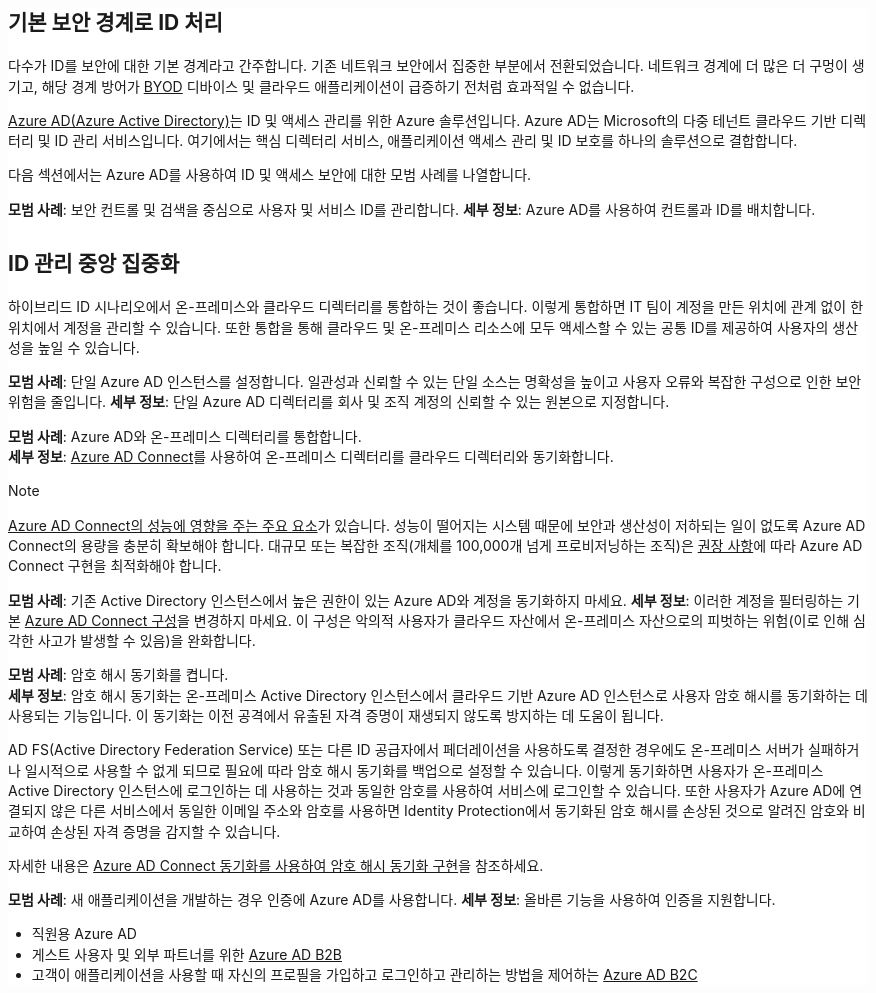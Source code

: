 ## <a name="treat-identity-as-the-primary-security-perimeter"></a>기본 보안 경계로 ID 처리

다수가 ID를 보안에 대한 기본 경계라고 간주합니다. 기존 네트워크 보안에서 집중한 부분에서 전환되었습니다. 네트워크 경계에 더 많은 더 구멍이 생기고, 해당 경계 방어가 [BYOD](/mem/intune/fundamentals/byod-technology-decisions) 디바이스 및 클라우드 애플리케이션이 급증하기 전처럼 효과적일 수 없습니다.

[Azure AD(Azure Active Directory)](../../active-directory/fundamentals/active-directory-whatis.md)는 ID 및 액세스 관리를 위한 Azure 솔루션입니다. Azure AD는 Microsoft의 다중 테넌트 클라우드 기반 디렉터리 및 ID 관리 서비스입니다. 여기에서는 핵심 디렉터리 서비스, 애플리케이션 액세스 관리 및 ID 보호를 하나의 솔루션으로 결합합니다.

다음 섹션에서는 Azure AD를 사용하여 ID 및 액세스 보안에 대한 모범 사례를 나열합니다.

**모범 사례**: 보안 컨트롤 및 검색을 중심으로 사용자 및 서비스 ID를 관리합니다.
**세부 정보**: Azure AD를 사용하여 컨트롤과 ID를 배치합니다.

## <a name="centralize-identity-management"></a>ID 관리 중앙 집중화

하이브리드 ID 시나리오에서 온-프레미스와 클라우드 디렉터리를 통합하는 것이 좋습니다. 이렇게 통합하면 IT 팀이 계정을 만든 위치에 관계 없이 한 위치에서 계정을 관리할 수 있습니다. 또한 통합을 통해 클라우드 및 온-프레미스 리소스에 모두 액세스할 수 있는 공통 ID를 제공하여 사용자의 생산성을 높일 수 있습니다.

**모범 사례**: 단일 Azure AD 인스턴스를 설정합니다. 일관성과 신뢰할 수 있는 단일 소스는 명확성을 높이고 사용자 오류와 복잡한 구성으로 인한 보안 위험을 줄입니다.
**세부 정보**: 단일 Azure AD 디렉터리를 회사 및 조직 계정의 신뢰할 수 있는 원본으로 지정합니다.

**모범 사례**: Azure AD와 온-프레미스 디렉터리를 통합합니다.  
**세부 정보**: [Azure AD Connect](../../active-directory/hybrid/whatis-hybrid-identity.md)를 사용하여 온-프레미스 디렉터리를 클라우드 디렉터리와 동기화합니다.

> [!Note]
> [Azure AD Connect의 성능에 영향을 주는 주요 요소](../../active-directory/hybrid/plan-connect-performance-factors.md)가 있습니다. 성능이 떨어지는 시스템 때문에 보안과 생산성이 저하되는 일이 없도록 Azure AD Connect의 용량을 충분히 확보해야 합니다. 대규모 또는 복잡한 조직(개체를 100,000개 넘게 프로비저닝하는 조직)은 [권장 사항](../../active-directory/hybrid/whatis-hybrid-identity.md)에 따라 Azure AD Connect 구현을 최적화해야 합니다.

**모범 사례**: 기존 Active Directory 인스턴스에서 높은 권한이 있는 Azure AD와 계정을 동기화하지 마세요.
**세부 정보**: 이러한 계정을 필터링하는 기본 [Azure AD Connect 구성](../../active-directory/hybrid/how-to-connect-sync-configure-filtering.md)을 변경하지 마세요. 이 구성은 악의적 사용자가 클라우드 자산에서 온-프레미스 자산으로의 피벗하는 위험(이로 인해 심각한 사고가 발생할 수 있음)을 완화합니다.

**모범 사례**: 암호 해시 동기화를 켭니다.  
**세부 정보**: 암호 해시 동기화는 온-프레미스 Active Directory 인스턴스에서 클라우드 기반 Azure AD 인스턴스로 사용자 암호 해시를 동기화하는 데 사용되는 기능입니다. 이 동기화는 이전 공격에서 유출된 자격 증명이 재생되지 않도록 방지하는 데 도움이 됩니다.

AD FS(Active Directory Federation Service) 또는 다른 ID 공급자에서 페더레이션을 사용하도록 결정한 경우에도 온-프레미스 서버가 실패하거나 일시적으로 사용할 수 없게 되므로 필요에 따라 암호 해시 동기화를 백업으로 설정할 수 있습니다. 이렇게 동기화하면 사용자가 온-프레미스 Active Directory 인스턴스에 로그인하는 데 사용하는 것과 동일한 암호를 사용하여 서비스에 로그인할 수 있습니다. 또한 사용자가 Azure AD에 연결되지 않은 다른 서비스에서 동일한 이메일 주소와 암호를 사용하면 Identity Protection에서 동기화된 암호 해시를 손상된 것으로 알려진 암호와 비교하여 손상된 자격 증명을 감지할 수 있습니다.

자세한 내용은 [Azure AD Connect 동기화를 사용하여 암호 해시 동기화 구현](../../active-directory/hybrid/how-to-connect-password-hash-synchronization.md)을 참조하세요.

**모범 사례**: 새 애플리케이션을 개발하는 경우 인증에 Azure AD를 사용합니다.
**세부 정보**: 올바른 기능을 사용하여 인증을 지원합니다.

  - 직원용 Azure AD
  - 게스트 사용자 및 외부 파트너를 위한 [Azure AD B2B](../../active-directory/external-identities/index.yml)
  - 고객이 애플리케이션을 사용할 때 자신의 프로필을 가입하고 로그인하고 관리하는 방법을 제어하는 [Azure AD B2C](../../active-directory-b2c/index.yml)
